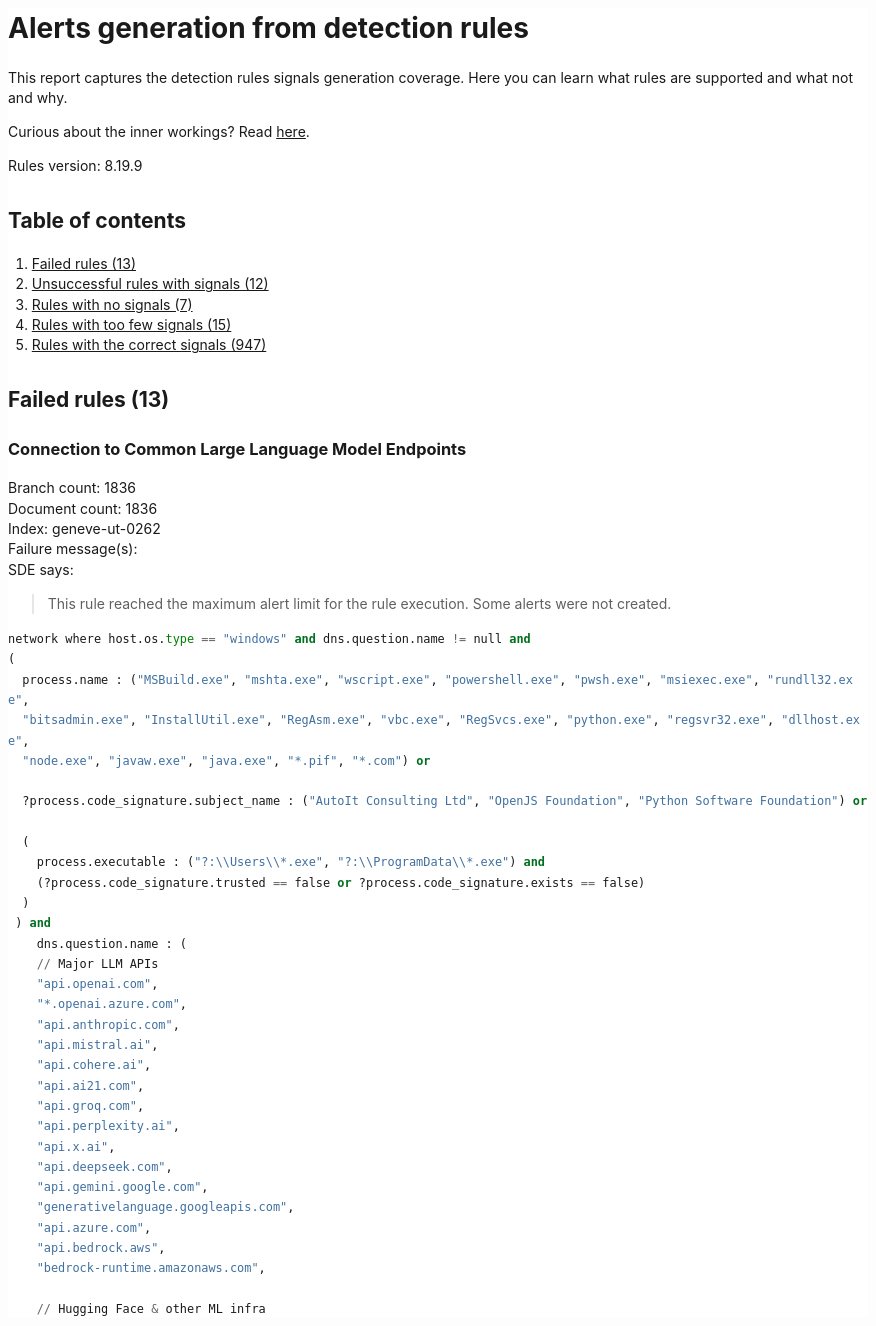 # Alerts generation from detection rules

This report captures the detection rules signals generation coverage. Here you can
learn what rules are supported and what not and why.

Curious about the inner workings? Read [here](signals_generation.md).

Rules version: 8.19.9

## Table of contents
   1. [Failed rules (13)](#failed-rules-13)
   1. [Unsuccessful rules with signals (12)](#unsuccessful-rules-with-signals-12)
   1. [Rules with no signals (7)](#rules-with-no-signals-7)
   1. [Rules with too few signals (15)](#rules-with-too-few-signals-15)
   1. [Rules with the correct signals (947)](#rules-with-the-correct-signals-947)

## Failed rules (13)

### Connection to Common Large Language Model Endpoints

Branch count: 1836  
Document count: 1836  
Index: geneve-ut-0262  
Failure message(s):  
  SDE says:
> This rule reached the maximum alert limit for the rule execution. Some alerts were not created.  

```python
network where host.os.type == "windows" and dns.question.name != null and
(
  process.name : ("MSBuild.exe", "mshta.exe", "wscript.exe", "powershell.exe", "pwsh.exe", "msiexec.exe", "rundll32.exe",
  "bitsadmin.exe", "InstallUtil.exe", "RegAsm.exe", "vbc.exe", "RegSvcs.exe", "python.exe", "regsvr32.exe", "dllhost.exe",
  "node.exe", "javaw.exe", "java.exe", "*.pif", "*.com") or

  ?process.code_signature.subject_name : ("AutoIt Consulting Ltd", "OpenJS Foundation", "Python Software Foundation") or

  (
    process.executable : ("?:\\Users\\*.exe", "?:\\ProgramData\\*.exe") and
    (?process.code_signature.trusted == false or ?process.code_signature.exists == false)
  )
 ) and
    dns.question.name : (
    // Major LLM APIs
    "api.openai.com",
    "*.openai.azure.com",
    "api.anthropic.com",
    "api.mistral.ai",
    "api.cohere.ai",
    "api.ai21.com",
    "api.groq.com",
    "api.perplexity.ai",
    "api.x.ai",
    "api.deepseek.com",
    "api.gemini.google.com",
    "generativelanguage.googleapis.com",
    "api.azure.com",
    "api.bedrock.aws",
    "bedrock-runtime.amazonaws.com",

    // Hugging Face & other ML infra
```